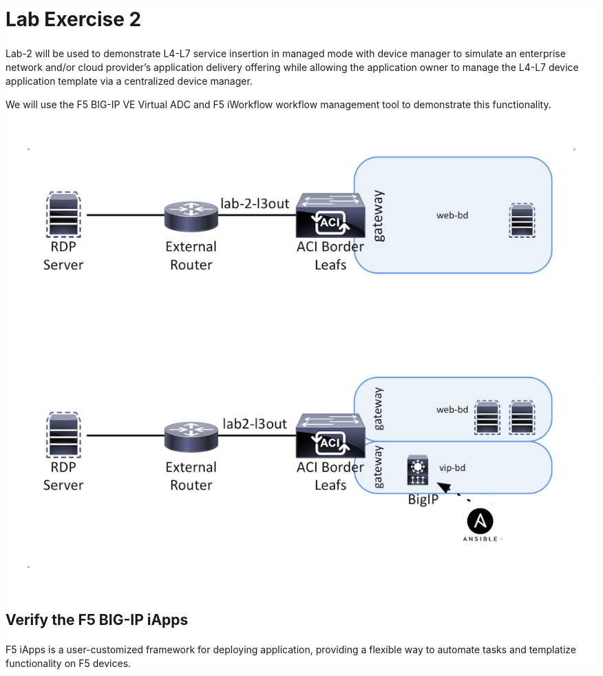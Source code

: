 # Lab Exercise 2

Lab-2 will be used to demonstrate L4-L7 service insertion in managed mode with device manager to simulate an enterprise network and/or cloud provider’s application delivery offering while allowing the application owner to manage the L4-L7 device application template via a centralized device manager. 

We will use the F5 BIG-IP VE Virtual ADC and F5 iWorkflow workflow management tool to demonstrate this functionality.

![Environment](../img/env-lab2.png)

## Verify the F5 BIG-IP iApps

F5 iApps is a user-customized framework for deploying application, providing a flexible way to automate tasks and templatize functionality on F5 devices.
